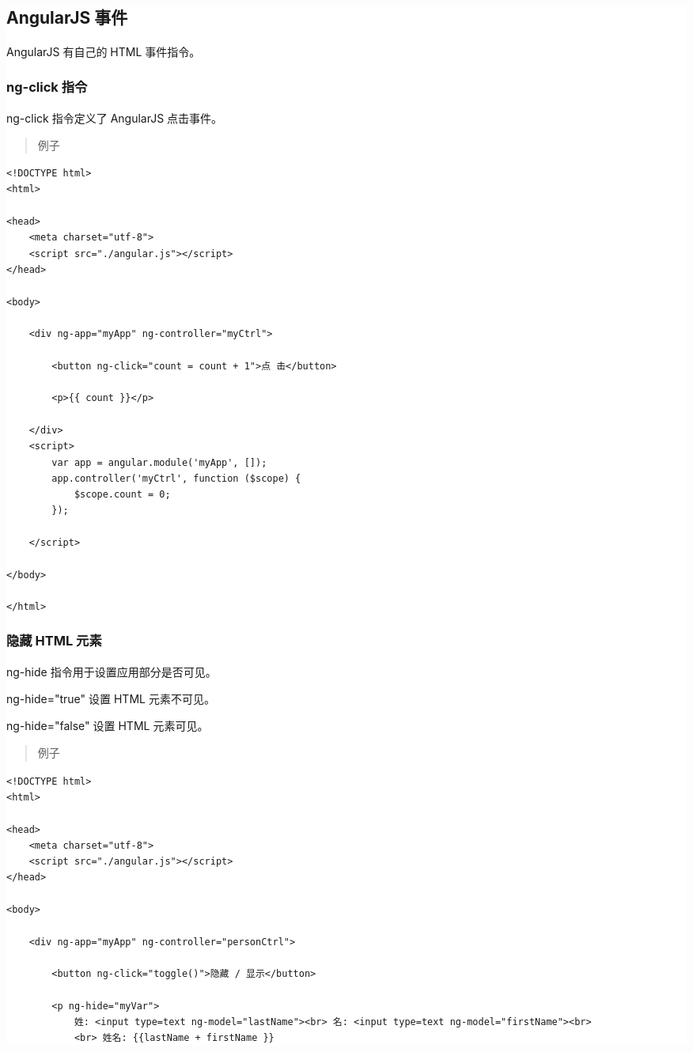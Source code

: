 ## AngularJS 事件
AngularJS 有自己的 HTML 事件指令。

### ng-click 指令
ng-click 指令定义了 AngularJS 点击事件。
>例子
```
<!DOCTYPE html>
<html>

<head>
    <meta charset="utf-8">
    <script src="./angular.js"></script>
</head>

<body>

    <div ng-app="myApp" ng-controller="myCtrl">

        <button ng-click="count = count + 1">点 击</button>

        <p>{{ count }}</p>

    </div>
    <script>
        var app = angular.module('myApp', []);
        app.controller('myCtrl', function ($scope) {
            $scope.count = 0;
        });

    </script>

</body>

</html>
```

### 隐藏 HTML 元素
ng-hide 指令用于设置应用部分是否可见。

ng-hide="true" 设置 HTML 元素不可见。

ng-hide="false" 设置 HTML 元素可见。
>例子
```
<!DOCTYPE html>
<html>

<head>
    <meta charset="utf-8">
    <script src="./angular.js"></script>
</head>

<body>

    <div ng-app="myApp" ng-controller="personCtrl">

        <button ng-click="toggle()">隐藏 / 显示</button>

        <p ng-hide="myVar">
            姓: <input type=text ng-model="lastName"><br> 名: <input type=text ng-model="firstName"><br>
            <br> 姓名: {{lastName + firstName }}
```